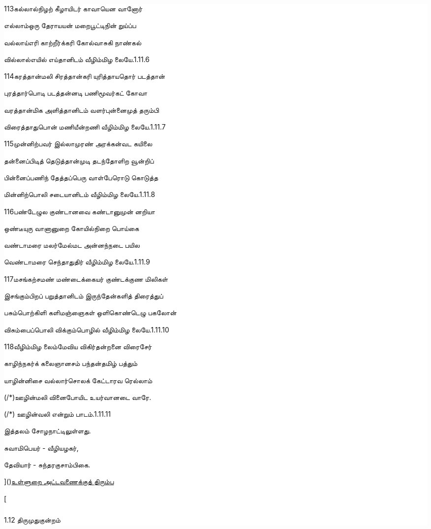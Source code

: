  113கல்லால்நிழற் கீழாயிடர் காவாயென வானோர்  

எல்லாம்ஒரு தேராயயன் மறைபூட்டிநின் றுய்ப்ப  

வல்லாய்எரி காற்றீர்க்கரி கோல்வாசுகி நாண்கல்  

வில்லால்எயில் எய்தானிடம் வீழிம்மிழ லையே.1.11.6 

 114கரத்தான்மலி சிரத்தான்கரி யுரித்தாயதொர் படத்தான்  

புரத்தார்பொடி படத்தன்னடி பணிமூவர்கட் கோவா  

வரத்தான்மிக அளித்தானிடம் வளர்புன்னைமுத் தரும்பி  

விரைத்தாதுபொன் மணியீன்றணி வீழிம்மிழ லையே.1.11.7 

 115முன்னிற்பவர் இல்லாமுரண் அரக்கன்வட கயிலை  

தன்னைப்பிடித் தெடுத்தான்முடி தடந்தோளிற வூன்றிப்  

பின்னைப்பணிந் தேத்தப்பெரு வாள்பேரொடு கொடுத்த  

மின்னிற்பொலி சடையானிடம் வீழிம்மிழ லையே.1.11.8 

 116பண்டேழுல குண்டானவை கண்டானுமுன் னறியா  

ஒண்டீயுரு வானானுறை கோயில்நிறை பொய்கை  

வண்டாமரை மலர்மேல்மட அன்னந்நடை பயில  

வெண்டாமரை செந்தாதுதிர் வீழிம்மிழ லையே.1.11.9 

 117மசங்கற்சமண் மண்டைக்கையர் குண்டக்குண மிலிகள்  

இசங்கும்பிறப் பறுத்தானிடம் இருந்தேன்களித் திரைத்துப்  

பசும்பொற்கிளி களிமஞ்ஞைகள் ஒளிகொண்டெழு பகலோன்  

விசும்பைப்பொலி விக்கும்பொழில் வீழிம்மிழ லையே.1.11.10 

 118வீழிம்மிழ லைம்மேவிய விகிர்தன்றனை விரைசேர்  

காழிந்நகர்க் கலைஞானசம் பந்தன்தமிழ் பத்தும்  

யாழின்னிசை வல்லார்சொலக் கேட்டாரவ ரெல்லாம்  

(/*)ஊழின்மலி வினைபோயிட உயர்வானடை வாரே.  

(/*) ஊழின்வலி என்றும் பாடம்.1.11.11  

இத்தலம் சோழநாட்டிலுள்ளது.  

சுவாமிபெயர் - வீழியழகர்,  

தேவியார் - சுந்தரகுசாம்பிகை.  

]()[உள்ளுறை அட்டவணைக்குத் திரும்ப](https://www.projectmadurai.org/pm_etexts/utf8/pmuni0150.html#hd101)  

[  

###

 1.12 திருமுதுகுன்றம்  
